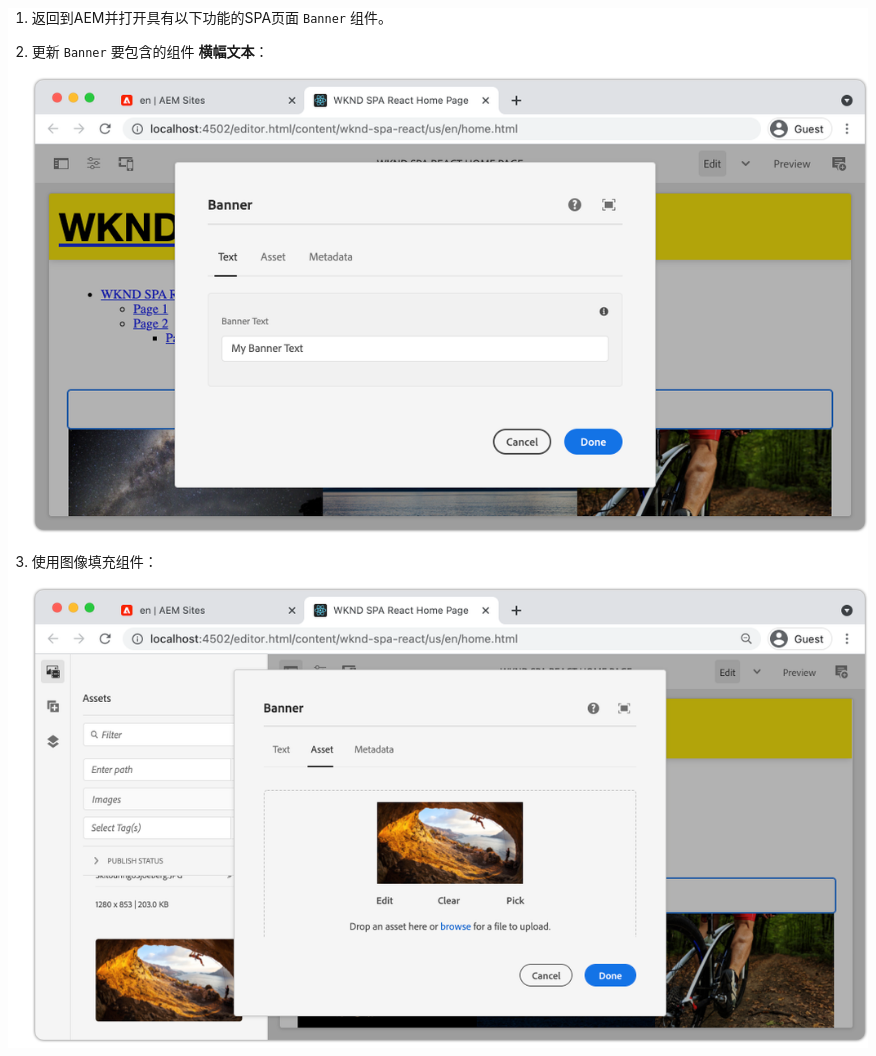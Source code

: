 1. 返回到AEM并打开具有以下功能的SPA页面 `Banner` 组件。
1. 更新 `Banner` 要包含的组件 **横幅文本**：

   ![横幅文本](assets/extend-component/banner-text-dialog.png)

1. 使用图像填充组件：

   ![将图像添加到横幅对话框](assets/extend-component/banner-dialog-image.png)
